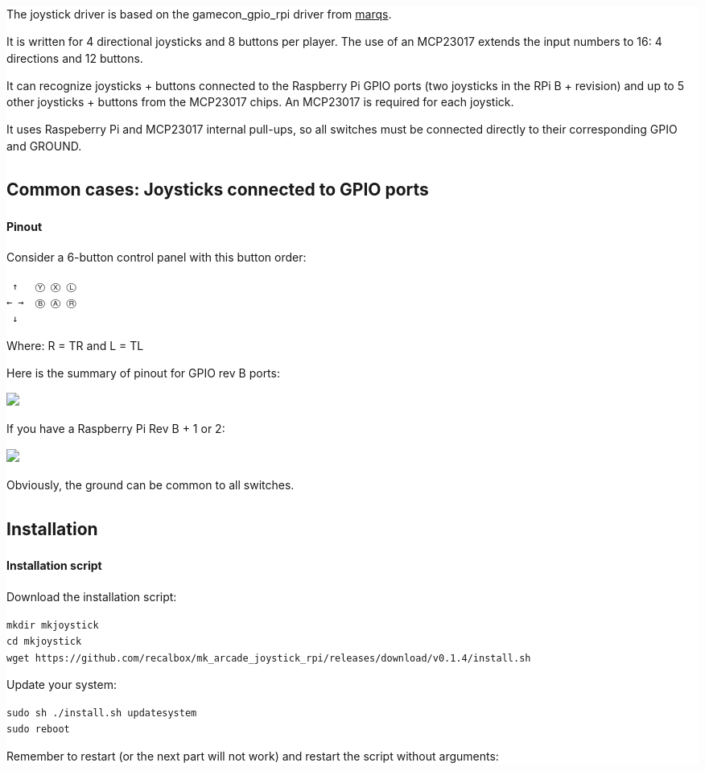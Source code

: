 The joystick driver is based on the gamecon\_gpio\_rpi driver from [marqs](https://github.com/marqs85).

It is written for 4 directional joysticks and 8 buttons per player. The use of an MCP23017 extends the input numbers to 16: 4 directions and 12 buttons.

It can recognize joysticks + buttons connected to the Raspberry Pi GPIO ports \(two joysticks in the RPi B + revision\) and up to 5 other joysticks + buttons from the MCP23017 chips. An MCP23017 is required for each joystick.

It uses Raspeberry Pi and MCP23017 internal pull-ups, so all switches must be connected directly to their corresponding GPIO and GROUND.

## Common cases: Joysticks connected to GPIO ports

#### ​Pinout <a id="pinout"></a>

Consider a 6-button control panel with this button order:

```text
 ↑   Ⓨ Ⓧ Ⓛ  
← →	 Ⓑ Ⓐ Ⓡ  
 ↓  
```

Where: R = TR and L = TL

Here is the summary of pinout for GPIO rev B ports:

![](https://github.com/recalbox/mk_arcade_joystick_rpi/raw/master/wiki/images/mk_joystick_arcade_GPIOs.png)

If you have a Raspberry Pi Rev B + 1 or 2:

![](https://github.com/recalbox/mk_arcade_joystick_rpi/raw/master/wiki/images/mk_joystick_arcade_GPIOsb+.png)

Obviously, the ground can be common to all switches.

## Installation

#### ​Installation script

Download the installation script:

```text
mkdir mkjoystick
cd mkjoystick
wget https://github.com/recalbox/mk_arcade_joystick_rpi/releases/download/v0.1.4/install.sh
```

Update your system:

```text
sudo sh ./install.sh updatesystem
sudo reboot
```

Remember to restart \(or the next part will not work\) and restart the script without arguments:
